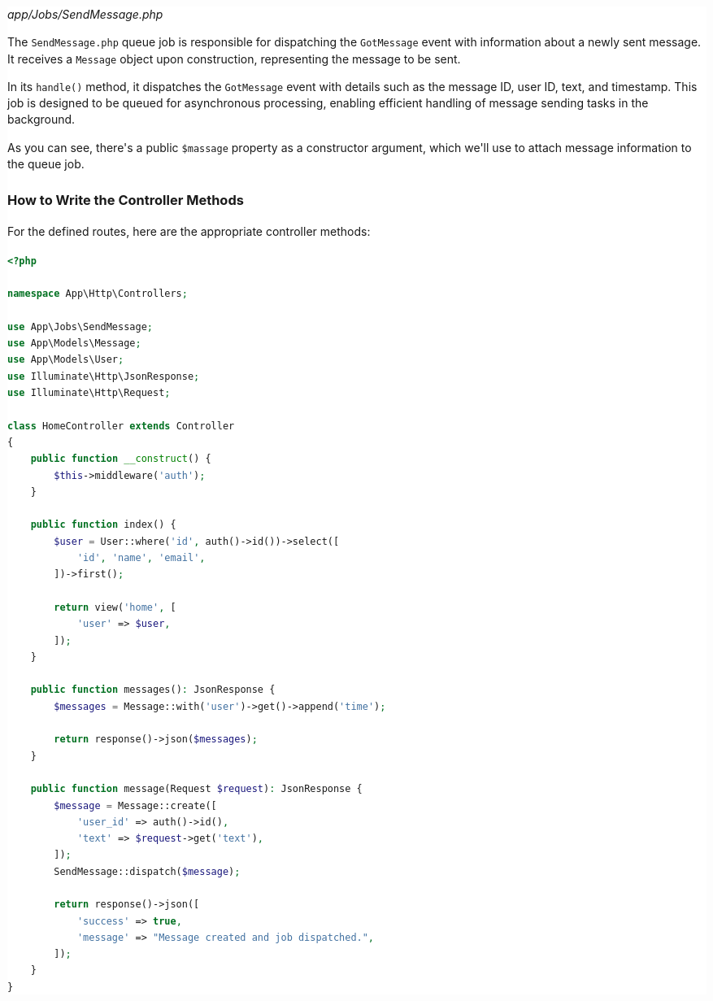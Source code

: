 
_app/Jobs/SendMessage.php_

The `SendMessage.php` queue job is responsible for dispatching the `GotMessage` event with information about a newly sent message. It receives a `Message` object upon construction, representing the message to be sent.

In its `handle()` method, it dispatches the `GotMessage` event with details such as the message ID, user ID, text, and timestamp. This job is designed to be queued for asynchronous processing, enabling efficient handling of message sending tasks in the background.

As you can see, there's a public `$massage` property as a constructor argument, which we'll use to attach message information to the queue job.


### How to Write the Controller Methods

For the defined routes, here are the appropriate controller methods:

```php
<?php

namespace App\Http\Controllers;

use App\Jobs\SendMessage;
use App\Models\Message;
use App\Models\User;
use Illuminate\Http\JsonResponse;
use Illuminate\Http\Request;

class HomeController extends Controller
{
    public function __construct() {
        $this->middleware('auth');
    }

    public function index() {
        $user = User::where('id', auth()->id())->select([
            'id', 'name', 'email',
        ])->first();

        return view('home', [
            'user' => $user,
        ]);
    }

    public function messages(): JsonResponse {
        $messages = Message::with('user')->get()->append('time');

        return response()->json($messages);
    }

    public function message(Request $request): JsonResponse {
        $message = Message::create([
            'user_id' => auth()->id(),
            'text' => $request->get('text'),
        ]);
        SendMessage::dispatch($message);

        return response()->json([
            'success' => true,
            'message' => "Message created and job dispatched.",
        ]);
    }
}
```
